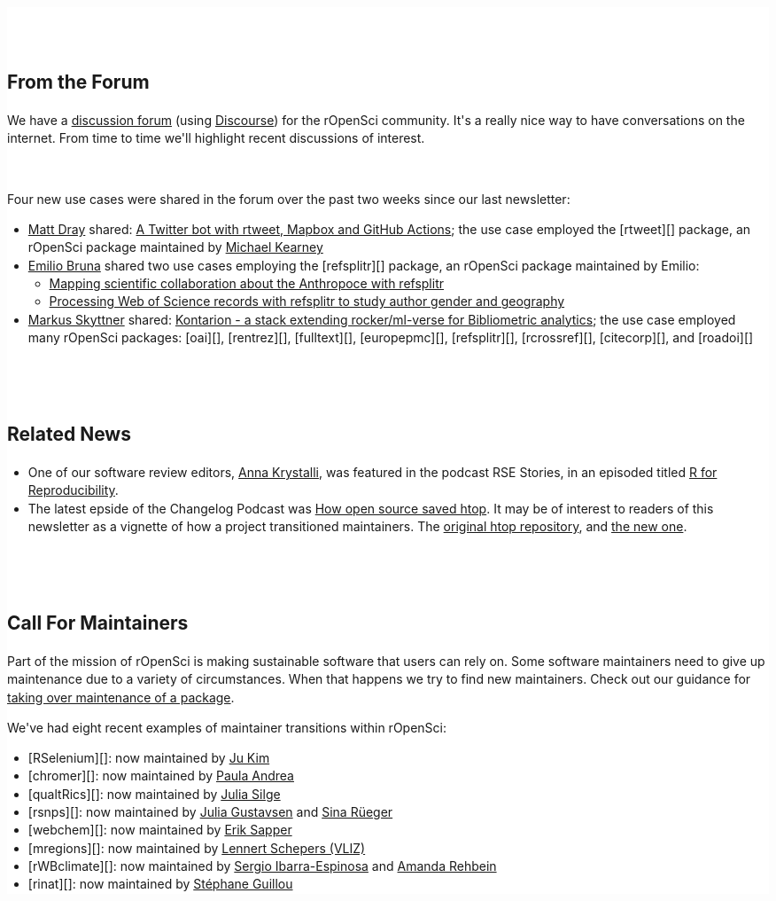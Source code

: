 <br><br>


## From the Forum

We have a [discussion forum](https://discuss.ropensci.org) (using [Discourse](https://www.discourse.org/)) for the rOpenSci community. It's a really nice way to have conversations on the internet. From time to time we'll highlight recent discussions of interest.

<br>

Four new use cases were shared in the forum over the past two weeks since our last newsletter:

* [Matt Dray](https://twitter.com/mattdray) shared: [A Twitter bot with rtweet, Mapbox and GitHub Actions](https://discuss.ropensci.org/t/a-twitter-bot-with-rtweet-mapbox-and-github-actions/2223); the use case employed the [rtweet][] package, an rOpenSci package maintained by [Michael Kearney](https://github.com/mkearney)
* [Emilio Bruna](https://twitter.com/brunalab) shared two use cases employing the [refsplitr][] package, an rOpenSci package maintained by Emilio: 
    * [Mapping scientific collaboration about the Anthropoce with refsplitr](https://discuss.ropensci.org/t/mapping-scientific-collaboration-about-the-anthropoce-with-refsplitr/2215)
    * [Processing Web of Science records with refsplitr to study author gender and geography](https://discuss.ropensci.org/t/processing-web-of-science-records-with-refsplitr-to-study-author-gender-and-geography/2216)
* [Markus Skyttner](https://github.com/mskyttner) shared: [Kontarion - a stack extending rocker/ml-verse for Bibliometric analytics](https://discuss.ropensci.org/t/kontarion-a-stack-extending-rocker-ml-verse-for-bibliometric-analytics/2214); the use case employed many rOpenSci packages: [oai][], [rentrez][], [fulltext][], [europepmc][], [refsplitr][], [rcrossref][], [citecorp][], and [roadoi][]

<br><br>


## Related News

* One of our software review editors, [Anna Krystalli](https://twitter.com/annakrystalli), was featured in the podcast RSE Stories, in an episoded titled [R for Reproducibility](https://us-rse.org/rse-stories/2020/anna-krystalli/).
* The latest epside of the Changelog Podcast was [How open source saved htop](https://changelog.com/podcast/413). It may be of interest to readers of this newsletter as a vignette of how a project transitioned maintainers. The [original htop repository](https://github.com/hishamhm/htop/), and [the new one](https://github.com/htop-dev/htop).

<br><br>

## Call For Maintainers

Part of the mission of rOpenSci is making sustainable software that users can rely on. Some software maintainers need to give up maintenance due to a variety of circumstances. When that happens we try to find new maintainers. Check out our guidance for [taking over maintenance of a package](https://devguide.ropensci.org/changing-maintainers.html).

We've had eight recent examples of maintainer transitions within rOpenSci:

- [RSelenium][]: now maintained by [Ju Kim](https://github.com/juyeongkim)
- [chromer][]: now maintained by [Paula Andrea](https://github.com/orchid00)
- [qualtRics][]: now maintained by [Julia Silge](https://github.com/juliasilge)
- [rsnps][]: now maintained by [Julia Gustavsen](https://github.com/jooolia) and [Sina Rüeger](https://github.com/sinarueeger)
- [webchem][]: now maintained by [Erik Sapper](https://github.com/eriksapper)
- [mregions][]: now maintained by [Lennert Schepers (VLIZ)](https://github.com/LennertSchepers)
- [rWBclimate][]: now maintained by [Sergio Ibarra-Espinosa](https://github.com/ibarraespinosa) and [Amanda Rehbein](https://github.com/salvatirehbein)
- [rinat][]: now maintained by [Stéphane Guillou](https://stragu.gitlab.io/)


[^1]: Ehlers, M., Nold, J., Kuhn, M., Klingelhöfer-Jens, M., & Lonsdorf, T. (2020). Natural variations in brain morphology do not account for inter-individual differences in defensive responding during fear acquisition training and extinction. <https://psyarxiv.com/q2kyf/download?format=pdf>
[^2]: Jerabek M., Kubat J., Fabera V. (2020) Method to Comparison of Cities. In: Knapcikova L., Balog M., Peraković D., Periša M. (eds) New Approaches in Management of Smart Manufacturing Systems. EAI/Springer Innovations in Communication and Computing. Springer, Cham. <https://doi.org/10.1007/978-3-030-40176-4_7>
[^3]: Westfall J. (2020) R Anywhere. In: Practical R 4. Apress, Berkeley, CA. <https://doi.org/10.1007/978-1-4842-5946-7_8>
[^4]: Arranz, V., Pearman, W. S., Aguirre, J. D., & Liggins, L. (2020). MARES, a replicable pipeline and curated reference database for marine eukaryote metabarcoding. Scientific Data, 7(1). <https://doi.org/10.1038/s41597-020-0549-9>
[^5]: Leonard, S. P. (2020). Engineering the gut microbiome of honey bees (Doctoral dissertation). <https://bit.ly/3cFfZhT>
[^6]: LeBeau, B. C., & Aloe, A. M. (2020). Evolution of Statistical Software and Quantitative Methods. <https://doi.org/10.17077/pp.005273>
[^7]: van Wieringen, W. N., & Binder, H. (2020). Transfer learning of regression models from a sequence of datasets by penalized estimation. arXiv preprint arXiv:2007.02117. <https://arxiv.org/pdf/2007.02117>
[^8]: Hock, M., Hofmann, R., Essl, F., Pyšek, P., Bruelheide, H., & Erfmeier, A. (2020). Native distribution characteristics rather than functional traits explain preadaptation of invasive species to high‐UV‐B environments. Diversity and Distributions. <https://doi.org/10.1111/ddi.13113>
[^9]: Cagua, F. (2020). Plant–pollinator communities: environmental gradients, trade-offs, and controllability. PhD Thesis. <https://bit.ly/3kZDHrZ>
[^10]: Álvarez-Noriega, M., Burgess, S. C., Byers, J. E., Pringle, J. M., Wares, J. P., & Marshall, D. J. (2020). Global biogeography of marine dispersal potential. Nature Ecology & Evolution, 4(9), 1196–1203. <https://doi.org/10.1038/s41559-020-1238-y>
[^11]: Anton, C. (2020). The Demography and Comparative Ethology of Top Predators in a Multi-Carnivore System (Doctoral dissertation, UC Santa Cruz). <https://escholarship.org/content/qt3xd9379b/qt3xd9379b.pdf>
[^12]: Berkel, C., & Cacan, E. (2020). GAB2 and GAB3 are expressed in a tumor stage-, grade- and histotype-dependent manner and are associated with shorter progression-free survival in ovarian cancer. Journal of Cell Communication and Signaling. <https://doi.org/10.1007/s12079-020-00582-3>
[^13]: Mallet, M. D. (2020). Meteorological normalisation of PM10 using machine learning reveals distinct increases of nearby source emissions in the Australian mining town of Moranbah. Atmospheric Pollution Research. <https://doi.org/10.1016/j.apr.2020.08.001>
[^14]: Presa-Reyes, M., Bogosian, B., Schonhoff, B., Jerauld, C., Moreyra, C., Gardinali, P., & Chen, S. C. A Water Quality Research Platform for the Near-real-time Buoy Sensor Data. <https://users.cs.fiu.edu/~chens/PDF/IRI20_Buoy.pdf>
[^15]: Dogucu, M., & Çetinkaya-Rundel, M. (2020). Web Scraping in the Statistics and Data Science Curriculum: Challenges and Opportunities. Journal of Statistics Education, 1–11. <https://doi.org/10.1080/10691898.2020.1787116>
[^16]: Scott, T. A., Ulibarri, N., & Perez Figueroa, O. (2020). NEPA and National Trends in Federal Infrastructure Siting in the United States. Review of Policy Research. <https://doi.org/10.1111/ropr.12399>
[^17]: Waldock, C. A., De Palma, A., Borges, P. A. V., & Purvis, A. (2020). Insect occurrence in agricultural land‐uses depends on realized niche and geographic range properties. Ecography. <https://doi.org/10.1111/ecog.05162>
[^18]: Saleh, S. N., Lehmann, C. U., McDonald, S. A., Basit, M. A., & Medford, R. J. (2020). Understanding public perception of coronavirus disease 2019 (COVID-19) social distancing on Twitter. Infection Control & Hospital Epidemiology, 1–8. <https://doi.org/10.1017/ice.2020.406>
[RSelenium]: https://github.com/ropensci/RSelenium
[chromer]: https://github.com/ropensci/chromer
[qualtRics]: https://github.com/ropensci/qualtRics
[rsnps]: https://github.com/ropensci/rsnps
[webchem]: https://github.com/ropensci/webchem
[stplanr]: https://github.com/ropensci/stplanr
[mregions]: https://github.com/ropensci/mregions
[rWBclimate]: https://github.com/ropensci/rWBclimate
[rinat]: https://github.com/ropensci/rinat
[monkeylearn]: https://github.com/ropensci/monkeylearn
[oai]: https://github.com/ropensci/oai
[rentrez]: https://github.com/ropensci/rentrez
[fulltext]: https://github.com/ropensci/fulltext
[europepmc]: https://github.com/ropensci/europepmc
[refsplitr]: https://github.com/ropensci/refsplitr
[rcrossref]: https://github.com/ropensci/rcrossref
[citecorp]: https://github.com/ropensci/citecorp
[roadoi]: https://github.com/ropensci/roadoi
[rtweet]: https://github.com/ropensci/rtweet
[writexl]: https://github.com/ropensci/writexl
[pdftools]: https://github.com/ropensci/pdftools
[bold]: https://github.com/ropensci/bold
[taxize]: https://github.com/ropensci/taxize
[bib2df]: https://github.com/ropensci/bib2df
[fingertipsR]: https://github.com/ropensci/fingertipsR
[rgbif]: https://github.com/ropensci/rgbif
[rotl]: https://github.com/ropensci/rotl
[MODIStsp]: https://github.com/ropensci/MODIStsp
[magick]: https://github.com/ropensci/magick
[bomrang]: https://github.com/ropensci/bomrang
[dbhydroR]: https://github.com/ropensci/dbhydroR
[robotstxt]: https://github.com/ropensci/robotstxt
[CoordinateCleaner]: https://github.com/ropensci/CoordinateCleaner
[treedata.table]: https://github.com/ropensci/treedata.table
[medrxivr]: https://github.com/ropensci/medrxivr